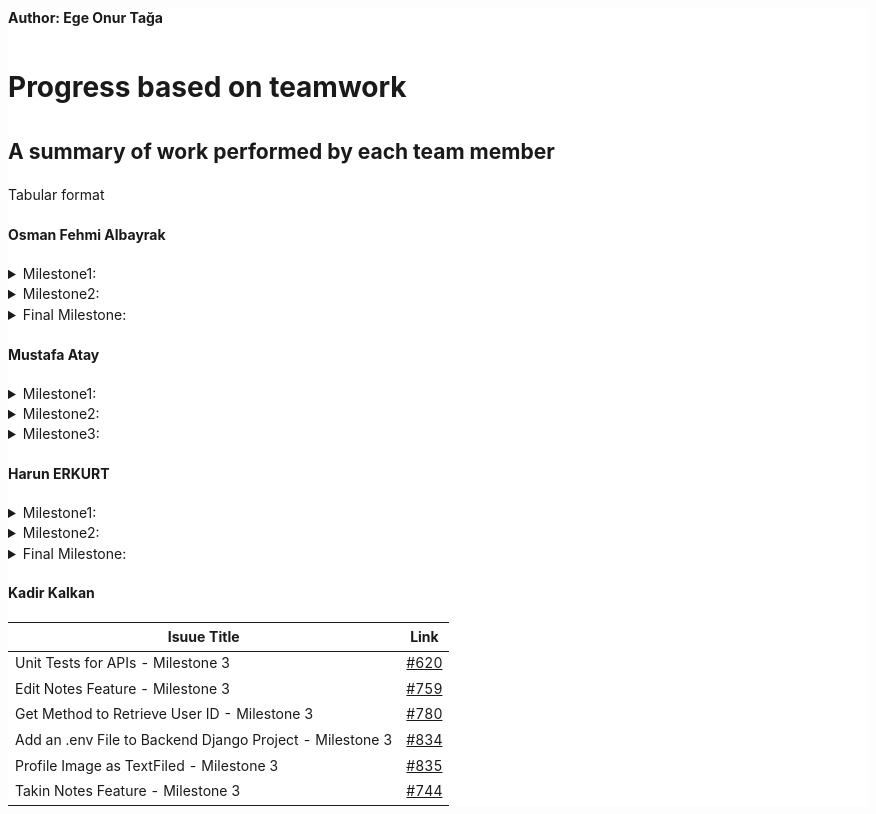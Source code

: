 #### Author: Ege Onur Tağa

# Progress based on teamwork

## A summary of work performed by each team member 

Tabular format

#### Osman Fehmi Albayrak

<details><summary>
Milestone1:
</summary></details>

<details><summary>
Milestone2:
</summary></details>

<details><summary>
Final Milestone:
</summary></details>



#### Mustafa Atay

<details><summary>
Milestone1:
</summary></details>

<details><summary>
Milestone2:
</summary></details>

<details><summary>
Milestone3:
</summary></details>



#### Harun ERKURT

<details><summary>
Milestone1:
</summary></details>

<details><summary>
Milestone2:
</summary></details>

<details><summary>
Final Milestone:
</summary></details>

#### Kadir Kalkan
  | Isuue Title                                                            |                             Link                             |
| ----------------------------------------------------------------------------- | :----------------------------------------------------------: |
|Unit Tests for APIs - Milestone 3  | [#620](https://github.com/bounswe/bounswe2022group1/issues/620)|
|Edit Notes Feature - Milestone 3  | [#759](https://github.com/bounswe/bounswe2022group1/issues/759)|
|Get Method to Retrieve User ID - Milestone 3  | [#780](https://github.com/bounswe/bounswe2022group1/issues/780)|
|Add an .env File to Backend Django Project - Milestone 3  | [#834](https://github.com/bounswe/bounswe2022group1/issues/834)|
|Profile Image as TextFiled - Milestone 3  | [#835](https://github.com/bounswe/bounswe2022group1/issues/835)|
|Takin Notes Feature - Milestone 3  | [#744](https://github.com/bounswe/bounswe2022group1/issues/744)|
